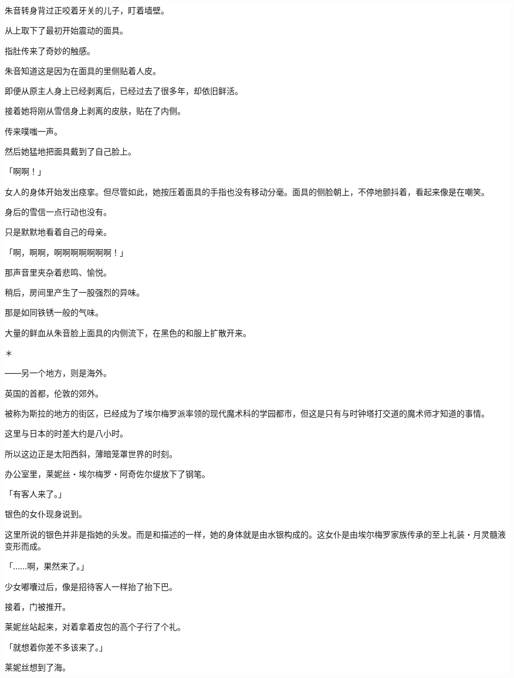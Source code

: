 朱音转身背过正咬着牙关的儿子，盯着墙壁。

从上取下了最初开始震动的面具。

指肚传来了奇妙的触感。

朱音知道这是因为在面具的里侧贴着人皮。

即便从原主人身上已经剥离后，已经过去了很多年，却依旧鲜活。

接着她将刚从雪信身上剥离的皮肤，贴在了内侧。

传来噗嗤一声。

然后她猛地把面具戴到了自己脸上。

「啊啊！」

女人的身体开始发出痉挛。但尽管如此，她按压着面具的手指也没有移动分毫。面具的侧脸朝上，不停地颤抖着，看起来像是在嘲笑。

身后的雪信一点行动也没有。

只是默默地看着自己的母亲。

「啊，啊啊，啊啊啊啊啊啊啊！」

那声音里夹杂着悲鸣、愉悦。

稍后，房间里产生了一股强烈的异味。

那是如同铁锈一般的气味。

大量的鲜血从朱音脸上面具的内侧流下，在黑色的和服上扩散开来。

＊

——另一个地方，则是海外。

英国的首都，伦敦的郊外。

被称为斯拉的地方的街区，已经成为了埃尔梅罗派率领的现代魔术科的学园都市，但这是只有与时钟塔打交道的魔术师才知道的事情。

这里与日本的时差大约是八小时。

所以这边正是太阳西斜，薄暗笼罩世界的时刻。

办公室里，莱妮丝・埃尔梅罗・阿奇佐尔缇放下了钢笔。

「有客人来了。」

银色的女仆现身说到。

这里所说的银色并非是指她的头发。而是和描述的一样，她的身体就是由水银构成的。这女仆是由埃尔梅罗家族传承的至上礼装・月灵髓液变形而成。

「……啊，果然来了。」

少女嘟囔过后，像是招待客人一样抬了抬下巴。

接着，门被推开。

莱妮丝站起来，对着拿着皮包的高个子行了个礼。

「就想着你差不多该来了。」

莱妮丝想到了海。
